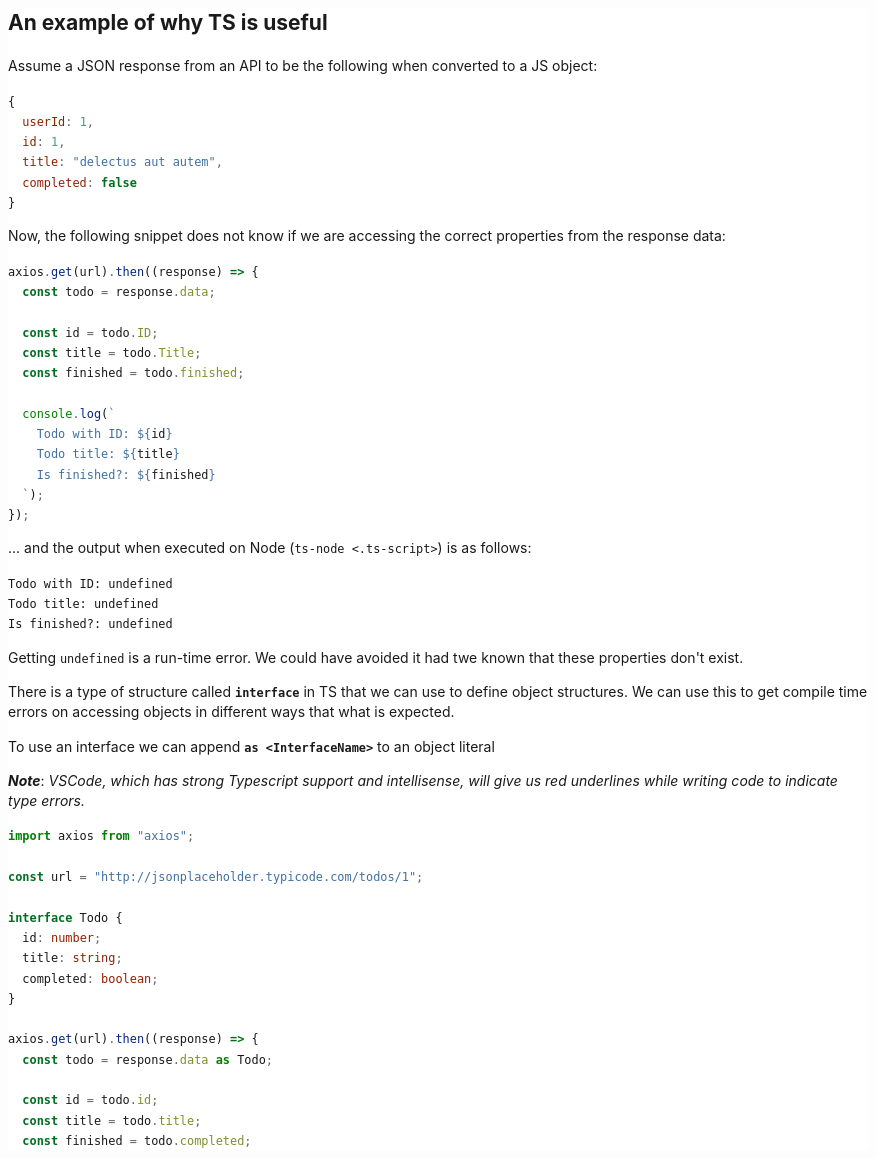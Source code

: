 ## An example of why TS is useful

Assume a JSON response from an API to be the following when converted to a JS object:

```js
{
  userId: 1,
  id: 1,
  title: "delectus aut autem",
  completed: false
}
```

Now, the following snippet does not know if we are accessing the correct properties from the response data:

```typescript
axios.get(url).then((response) => {
  const todo = response.data;

  const id = todo.ID;
  const title = todo.Title;
  const finished = todo.finished;

  console.log(`
    Todo with ID: ${id}
    Todo title: ${title}
    Is finished?: ${finished}
  `);
});
```

... and the output when executed on Node (`ts-node <.ts-script>`) is as follows:

```shell
Todo with ID: undefined
Todo title: undefined
Is finished?: undefined
```

Getting `undefined` is a run-time error. We could have avoided it had twe known that these properties don't exist.

There is a type of structure called **`interface`** in TS that we can use to define object structures. We can use this to get compile time errors on accessing objects in different ways that what is expected.

To use an interface we can append **`as <InterfaceName>`** to an object literal

***Note***: *VSCode, which has strong Typescript support and intellisense, will give us red underlines while writing code to indicate type errors.*

```typescript
import axios from "axios";

const url = "http://jsonplaceholder.typicode.com/todos/1";

interface Todo {
  id: number;
  title: string;
  completed: boolean;
}

axios.get(url).then((response) => {
  const todo = response.data as Todo;

  const id = todo.id;
  const title = todo.title;
  const finished = todo.completed;
```